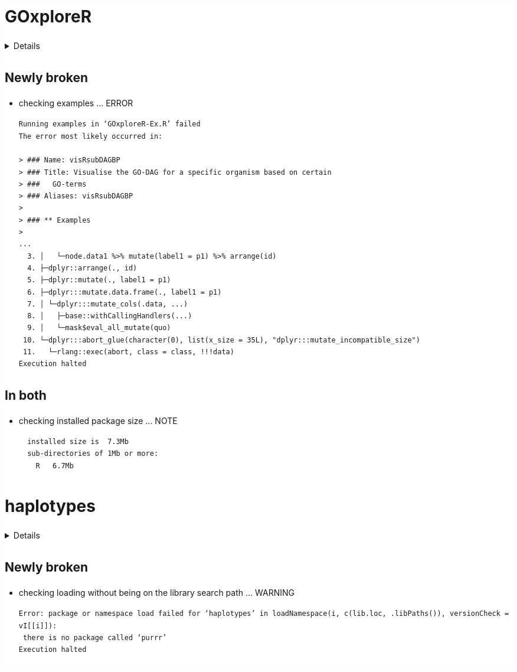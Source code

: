 # GOxploreR

<details></details>

## Newly broken

*   checking examples ... ERROR
    ```
    Running examples in ‘GOxploreR-Ex.R’ failed
    The error most likely occurred in:
    
    > ### Name: visRsubDAGBP
    > ### Title: Visualise the GO-DAG for a specific organism based on certain
    > ###   GO-terms
    > ### Aliases: visRsubDAGBP
    > 
    > ### ** Examples
    > 
    ...
      3. │   └─node.data1 %>% mutate(label1 = p1) %>% arrange(id)
      4. ├─dplyr::arrange(., id)
      5. ├─dplyr::mutate(., label1 = p1)
      6. ├─dplyr:::mutate.data.frame(., label1 = p1)
      7. │ └─dplyr:::mutate_cols(.data, ...)
      8. │   ├─base::withCallingHandlers(...)
      9. │   └─mask$eval_all_mutate(quo)
     10. └─dplyr:::abort_glue(character(0), list(x_size = 35L), "dplyr:::mutate_incompatible_size")
     11.   └─rlang::exec(abort, class = class, !!!data)
    Execution halted
    ```

## In both

*   checking installed package size ... NOTE
    ```
      installed size is  7.3Mb
      sub-directories of 1Mb or more:
        R   6.7Mb
    ```

# haplotypes

<details></details>

## Newly broken

*   checking loading without being on the library search path ... WARNING
    ```
    Error: package or namespace load failed for ‘haplotypes’ in loadNamespace(i, c(lib.loc, .libPaths()), versionCheck = vI[[i]]):
     there is no package called ‘purrr’
    Execution halted
    